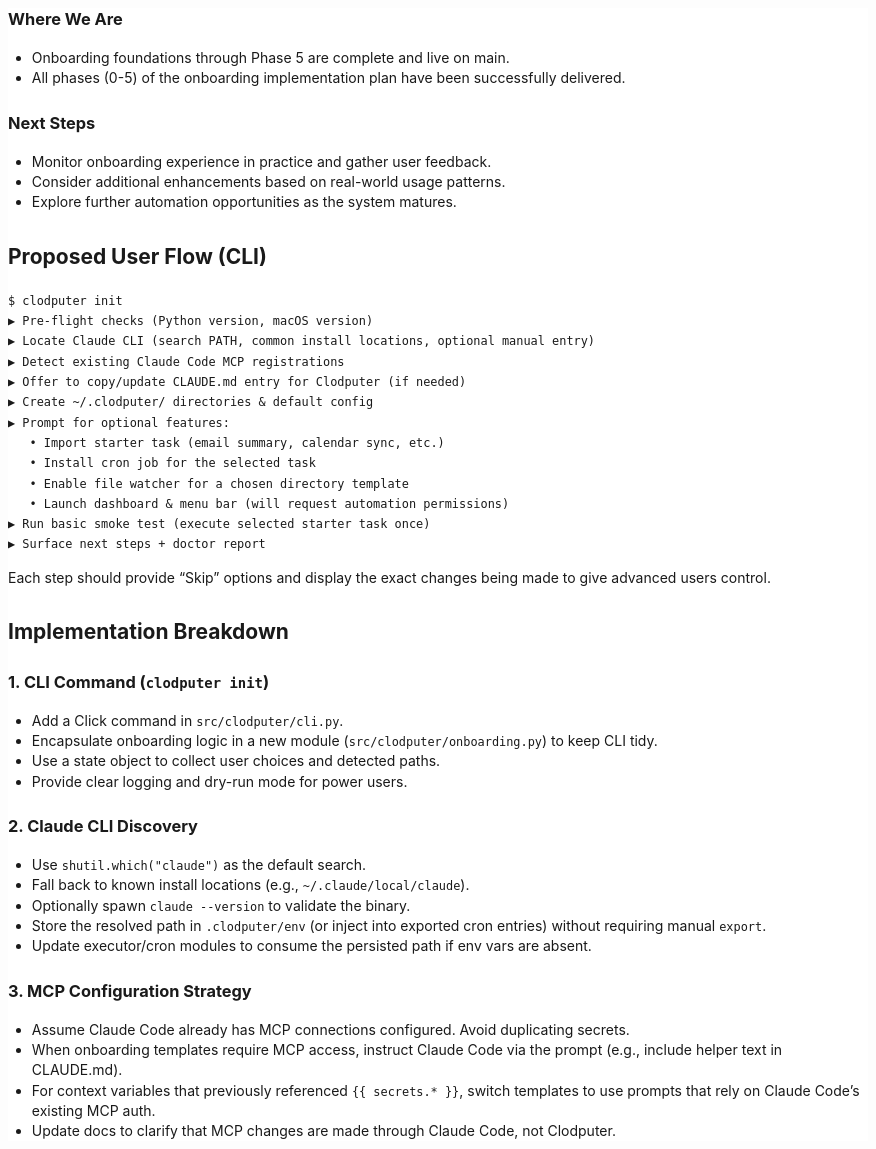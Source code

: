 ### Where We Are
- Onboarding foundations through Phase 5 are complete and live on main.
- All phases (0-5) of the onboarding implementation plan have been successfully delivered.

### Next Steps
- Monitor onboarding experience in practice and gather user feedback.
- Consider additional enhancements based on real-world usage patterns.
- Explore further automation opportunities as the system matures.

## Proposed User Flow (CLI)

```
$ clodputer init
▶ Pre-flight checks (Python version, macOS version)
▶ Locate Claude CLI (search PATH, common install locations, optional manual entry)
▶ Detect existing Claude Code MCP registrations
▶ Offer to copy/update CLAUDE.md entry for Clodputer (if needed)
▶ Create ~/.clodputer/ directories & default config
▶ Prompt for optional features:
   • Import starter task (email summary, calendar sync, etc.)
   • Install cron job for the selected task
   • Enable file watcher for a chosen directory template
   • Launch dashboard & menu bar (will request automation permissions)
▶ Run basic smoke test (execute selected starter task once)
▶ Surface next steps + doctor report
```

Each step should provide “Skip” options and display the exact changes being made to give advanced users control.

## Implementation Breakdown

### 1. CLI Command (`clodputer init`)

- Add a Click command in `src/clodputer/cli.py`.
- Encapsulate onboarding logic in a new module (`src/clodputer/onboarding.py`) to keep CLI tidy.
- Use a state object to collect user choices and detected paths.
- Provide clear logging and dry-run mode for power users.

### 2. Claude CLI Discovery

- Use `shutil.which("claude")` as the default search.
- Fall back to known install locations (e.g., `~/.claude/local/claude`).
- Optionally spawn `claude --version` to validate the binary.
- Store the resolved path in `.clodputer/env` (or inject into exported cron entries) without requiring manual `export`.
- Update executor/cron modules to consume the persisted path if env vars are absent.

### 3. MCP Configuration Strategy

- Assume Claude Code already has MCP connections configured. Avoid duplicating secrets.
- When onboarding templates require MCP access, instruct Claude Code via the prompt (e.g., include helper text in CLAUDE.md).
- For context variables that previously referenced `{{ secrets.* }}`, switch templates to use prompts that rely on Claude Code’s existing MCP auth.
- Update docs to clarify that MCP changes are made through Claude Code, not Clodputer.
